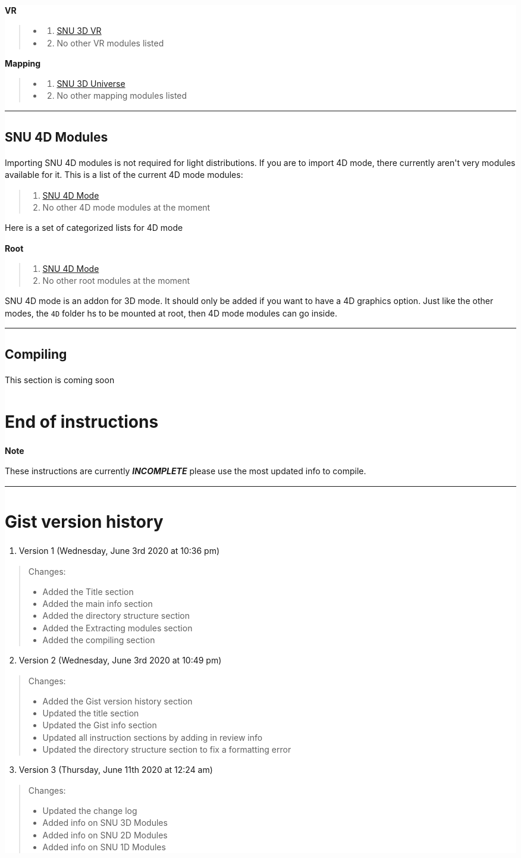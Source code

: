 **VR**

> * 1. [SNU 3D VR](https://github.com/seanpm2001/SNU_3D_SNU_VR/)
> * 2. No other VR modules listed

**Mapping**

> * 1. [SNU 3D Universe](https://github.com/seanpm2001/SNU_3D_Universe/)
> * 2. No other mapping modules listed

***

## SNU 4D Modules

Importing SNU 4D modules is not required for light distributions. If you are to import 4D mode, there currently aren't very modules available for it. This is a list of the current 4D mode modules:

> 1. [SNU 4D Mode](https://github.com/seanpm2001/SNU-4D-Mode/)
> 2. No other 4D mode modules at the moment

Here is a set of categorized lists for 4D mode

**Root**

> 1. [SNU 4D Mode](https://github.com/seanpm2001/SNU-4D-Mode/)
> 2. No other root modules at the moment

SNU 4D mode is an addon for 3D mode. It should only be added if you want to have a 4D graphics option. Just like the other modes, the `4D` folder hs to be mounted at root, then 4D mode modules can go inside.

***

## Compiling

This section is coming soon

# End of instructions

**Note**

These instructions are currently ***INCOMPLETE*** please use the most updated info to compile.

---

# Gist version history

1. Version 1 (Wednesday, June 3rd 2020 at 10:36 pm)
> Changes:
> * Added the Title section
> * Added the main info section
> * Added the directory structure section
> * Added the Extracting modules section
> * Added the compiling section
2. Version 2 (Wednesday, June 3rd 2020 at 10:49 pm)
> Changes:
> * Added the Gist version history section
> * Updated the title section
> * Updated the Gist info section
> * Updated all instruction sections by adding in review info
> * Updated the directory structure section to fix a formatting error
3. Version 3 (Thursday, June 11th 2020 at 12:24 am)
> Changes:
> * Updated the change log
> * Added info on SNU 3D Modules
> * Added info on SNU 2D Modules
> * Added info on SNU 1D Modules